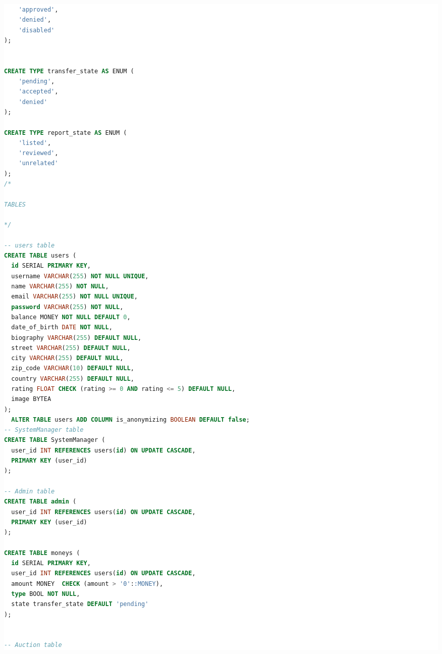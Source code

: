 ```sql
    'approved',
    'denied',
    'disabled'
);


CREATE TYPE transfer_state AS ENUM (
    'pending',
    'accepted',
    'denied'
);

CREATE TYPE report_state AS ENUM (
    'listed',
    'reviewed',
    'unrelated'
);
/*

TABLES

*/

-- users table
CREATE TABLE users (
  id SERIAL PRIMARY KEY,
  username VARCHAR(255) NOT NULL UNIQUE,
  name VARCHAR(255) NOT NULL,
  email VARCHAR(255) NOT NULL UNIQUE,
  password VARCHAR(255) NOT NULL,
  balance MONEY NOT NULL DEFAULT 0,
  date_of_birth DATE NOT NULL,
  biography VARCHAR(255) DEFAULT NULL,
  street VARCHAR(255) DEFAULT NULL,
  city VARCHAR(255) DEFAULT NULL,
  zip_code VARCHAR(10) DEFAULT NULL,
  country VARCHAR(255) DEFAULT NULL,
  rating FLOAT CHECK (rating >= 0 AND rating <= 5) DEFAULT NULL,
  image BYTEA
);
  ALTER TABLE users ADD COLUMN is_anonymizing BOOLEAN DEFAULT false;
-- SystemManager table
CREATE TABLE SystemManager (
  user_id INT REFERENCES users(id) ON UPDATE CASCADE,
  PRIMARY KEY (user_id)
);

-- Admin table
CREATE TABLE admin (
  user_id INT REFERENCES users(id) ON UPDATE CASCADE,
  PRIMARY KEY (user_id)
);

CREATE TABLE moneys (
  id SERIAL PRIMARY KEY,
  user_id INT REFERENCES users(id) ON UPDATE CASCADE,
  amount MONEY  CHECK (amount > '0'::MONEY),
  type BOOL NOT NULL,
  state transfer_state DEFAULT 'pending'
);


-- Auction table
```